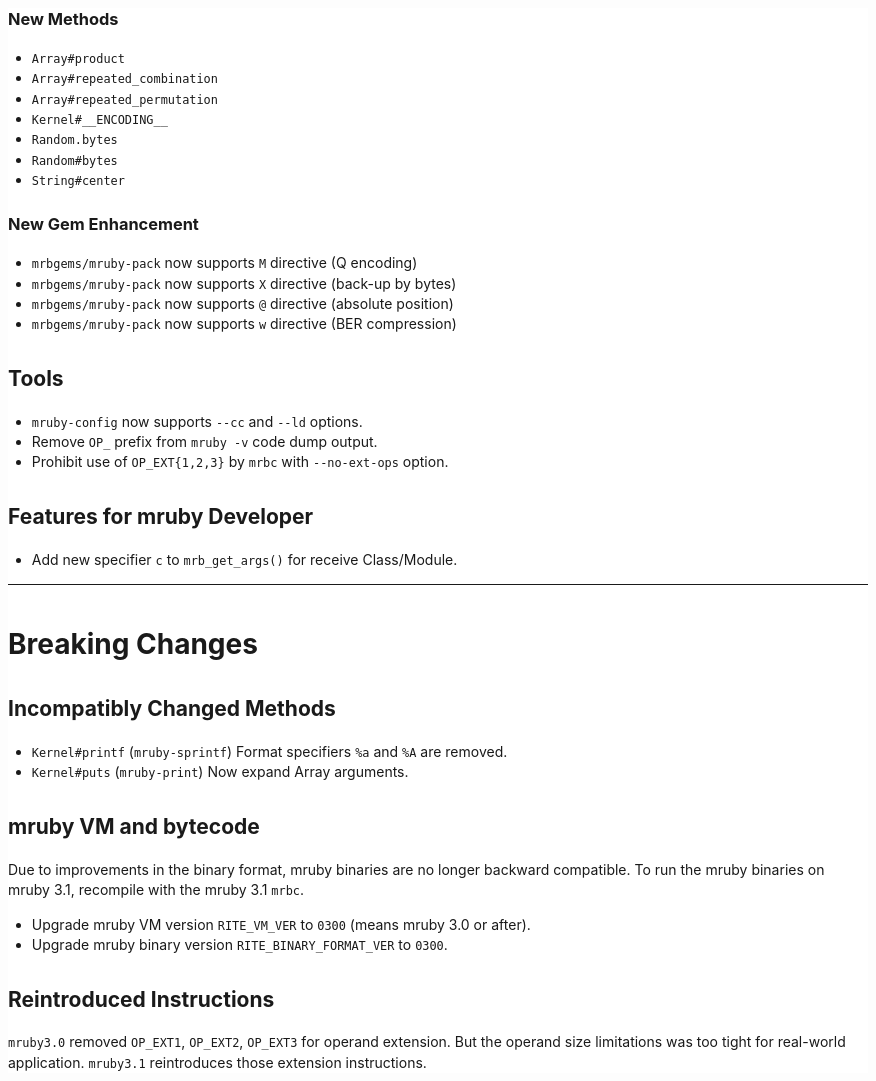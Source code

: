 ### New Methods

- `Array#product`
- `Array#repeated_combination`
- `Array#repeated_permutation`
- `Kernel#__ENCODING__`
- `Random.bytes`
- `Random#bytes`
- `String#center`

### New Gem Enhancement

- `mrbgems/mruby-pack` now supports `M` directive (Q encoding)
- `mrbgems/mruby-pack` now supports `X` directive (back-up by bytes)
- `mrbgems/mruby-pack` now supports `@` directive (absolute position)
- `mrbgems/mruby-pack` now supports `w` directive (BER compression)

## Tools

- `mruby-config` now supports `--cc` and `--ld` options.
- Remove `OP_` prefix from `mruby -v` code dump output.
- Prohibit use of `OP_EXT{1,2,3}` by `mrbc` with `--no-ext-ops` option.

## Features for mruby Developer

- Add new specifier `c` to `mrb_get_args()` for receive Class/Module.

---

# Breaking Changes

## Incompatibly Changed Methods

- `Kernel#printf` (`mruby-sprintf`) Format specifiers `%a` and `%A` are removed.
- `Kernel#puts` (`mruby-print`) Now expand Array arguments.

## mruby VM and bytecode

Due to improvements in the binary format, mruby binaries are no longer backward compatible.
To run the mruby binaries on mruby 3.1, recompile with the mruby 3.1 `mrbc`.

- Upgrade mruby VM version `RITE_VM_VER` to `0300` (means mruby 3.0 or after).
- Upgrade mruby binary version `RITE_BINARY_FORMAT_VER` to `0300`.

## Reintroduced Instructions

`mruby3.0` removed `OP_EXT1`, `OP_EXT2`, `OP_EXT3` for operand extension. But the operand size limitations was too tight for real-world application.
`mruby3.1` reintroduces those extension instructions.
